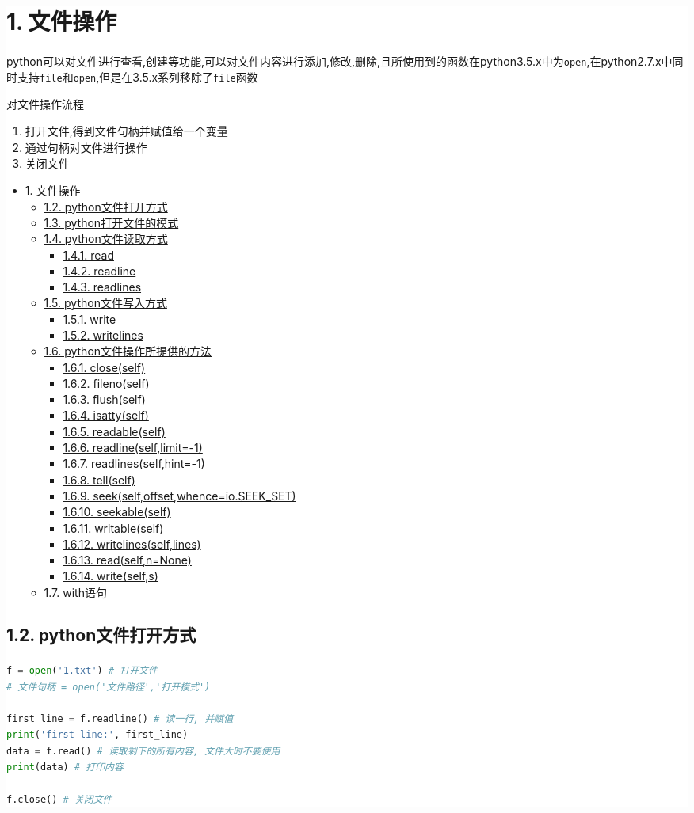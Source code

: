 # 1. 文件操作

python可以对文件进行查看,创建等功能,可以对文件内容进行添加,修改,删除,且所使用到的函数在python3.5.x中为`open`,在python2.7.x中同时支持`file`和`open`,但是在3.5.x系列移除了`file`函数

对文件操作流程

1. 打开文件,得到文件句柄并赋值给一个变量
2. 通过句柄对文件进行操作
3. 关闭文件



- [1. 文件操作](#1-文件操作)
    - [1.2. python文件打开方式](#12-python文件打开方式)
    - [1.3. python打开文件的模式](#13-python打开文件的模式)
    - [1.4. python文件读取方式](#14-python文件读取方式)
        - [1.4.1. read](#141-read)
        - [1.4.2. readline](#142-readline)
        - [1.4.3. readlines](#143-readlines)
    - [1.5. python文件写入方式](#15-python文件写入方式)
        - [1.5.1. write](#151-write)
        - [1.5.2. writelines](#152-writelines)
    - [1.6. python文件操作所提供的方法](#16-python文件操作所提供的方法)
        - [1.6.1. close(self)](#161-closeself)
        - [1.6.2. fileno(self)](#162-filenoself)
        - [1.6.3. flush(self)](#163-flushself)
        - [1.6.4. isatty(self)](#164-isattyself)
        - [1.6.5. readable(self)](#165-readableself)
        - [1.6.6. readline(self,limit=-1)](#166-readlineselflimit-1)
        - [1.6.7. readlines(self,hint=-1)](#167-readlinesselfhint-1)
        - [1.6.8. tell(self)](#168-tellself)
        - [1.6.9. seek(self,offset,whence=io.SEEK_SET)](#169-seekselfoffsetwhenceioseek_set)
        - [1.6.10. seekable(self)](#1610-seekableself)
        - [1.6.11. writable(self)](#1611-writableself)
        - [1.6.12. writelines(self,lines)](#1612-writelinesselflines)
        - [1.6.13. read(self,n=None)](#1613-readselfnnone)
        - [1.6.14. write(self,s)](#1614-writeselfs)
    - [1.7. with语句](#17-with语句)



## 1.2. python文件打开方式

```python
f = open('1.txt') # 打开文件
# 文件句柄 = open('文件路径','打开模式')

first_line = f.readline() # 读一行, 并赋值
print('first line:', first_line)
data = f.read() # 读取剩下的所有内容, 文件大时不要使用
print(data) # 打印内容

f.close() # 关闭文件
```
